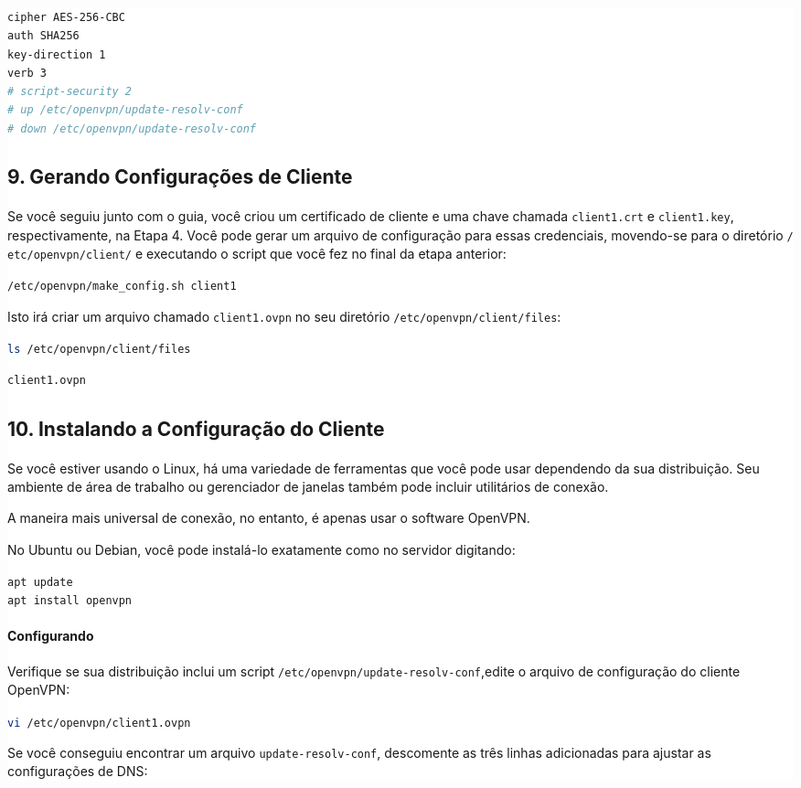 ```bash
cipher AES-256-CBC
auth SHA256
key-direction 1
verb 3
# script-security 2
# up /etc/openvpn/update-resolv-conf
# down /etc/openvpn/update-resolv-conf
```

## 9. Gerando Configurações de Cliente

Se você seguiu junto com o guia, você criou um certificado de cliente e uma chave chamada ``client1.crt`` e ``client1.key``, respectivamente, na Etapa 4. Você pode gerar um arquivo de configuração para essas credenciais, movendo-se para o diretório ``/etc/openvpn/client/`` e executando o script que você fez no final da etapa anterior:

```bash
/etc/openvpn/make_config.sh client1
```

Isto irá criar um arquivo chamado ``client1.ovpn`` no seu diretório ``/etc/openvpn/client/files``:

```bash
ls /etc/openvpn/client/files
```

```bash
client1.ovpn
```

## 10. Instalando a Configuração do Cliente

Se você estiver usando o Linux, há uma variedade de ferramentas que você pode usar dependendo da sua distribuição. Seu ambiente de área de trabalho ou gerenciador de janelas também pode incluir utilitários de conexão.

A maneira mais universal de conexão, no entanto, é apenas usar o software OpenVPN.

No Ubuntu ou Debian, você pode instalá-lo exatamente como no servidor digitando:

```bash
apt update
apt install openvpn
```

#### Configurando

Verifique se sua distribuição inclui um script ``/etc/openvpn/update-resolv-conf``,edite o arquivo de configuração do cliente OpenVPN:

```bash
vi /etc/openvpn/client1.ovpn
```

Se você conseguiu encontrar um arquivo ``update-resolv-conf``, descomente as três linhas adicionadas para ajustar as configurações de DNS:
